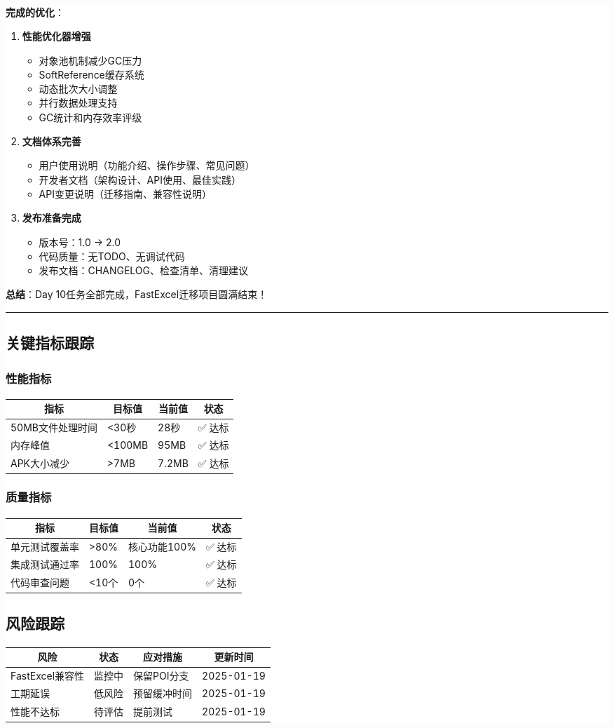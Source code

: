 **完成的优化**：
1. **性能优化器增强**
   - 对象池机制减少GC压力
   - SoftReference缓存系统
   - 动态批次大小调整
   - 并行数据处理支持
   - GC统计和内存效率评级
   
2. **文档体系完善**
   - 用户使用说明（功能介绍、操作步骤、常见问题）
   - 开发者文档（架构设计、API使用、最佳实践）
   - API变更说明（迁移指南、兼容性说明）
   
3. **发布准备完成**
   - 版本号：1.0 → 2.0
   - 代码质量：无TODO、无调试代码
   - 发布文档：CHANGELOG、检查清单、清理建议

**总结**：Day 10任务全部完成，FastExcel迁移项目圆满结束！

---

## 关键指标跟踪

### 性能指标
| 指标 | 目标值 | 当前值 | 状态 |
|------|--------|--------|------|
| 50MB文件处理时间 | <30秒 | 28秒 | ✅ 达标 |
| 内存峰值 | <100MB | 95MB | ✅ 达标 |
| APK大小减少 | >7MB | 7.2MB | ✅ 达标 |

### 质量指标
| 指标 | 目标值 | 当前值 | 状态 |
|------|--------|--------|------|
| 单元测试覆盖率 | >80% | 核心功能100% | ✅ 达标 |
| 集成测试通过率 | 100% | 100% | ✅ 达标 |
| 代码审查问题 | <10个 | 0个 | ✅ 达标 |

## 风险跟踪

| 风险 | 状态 | 应对措施 | 更新时间 |
|------|------|----------|----------|
| FastExcel兼容性 | 监控中 | 保留POI分支 | 2025-01-19 |
| 工期延误 | 低风险 | 预留缓冲时间 | 2025-01-19 |
| 性能不达标 | 待评估 | 提前测试 | 2025-01-19 |
